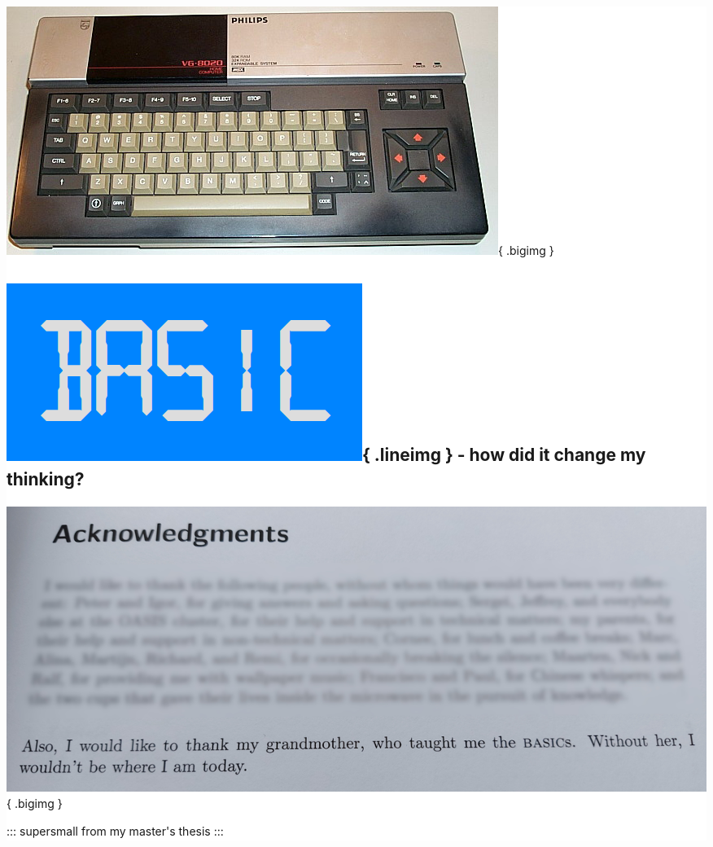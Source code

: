![](../images/msx.jpg){ .bigimg }

## ![](../images/basic.png){ .lineimg } - how did it change my thinking?

![](../images/thesis.jpg){ .bigimg }

::: supersmall
from my master's thesis
:::
